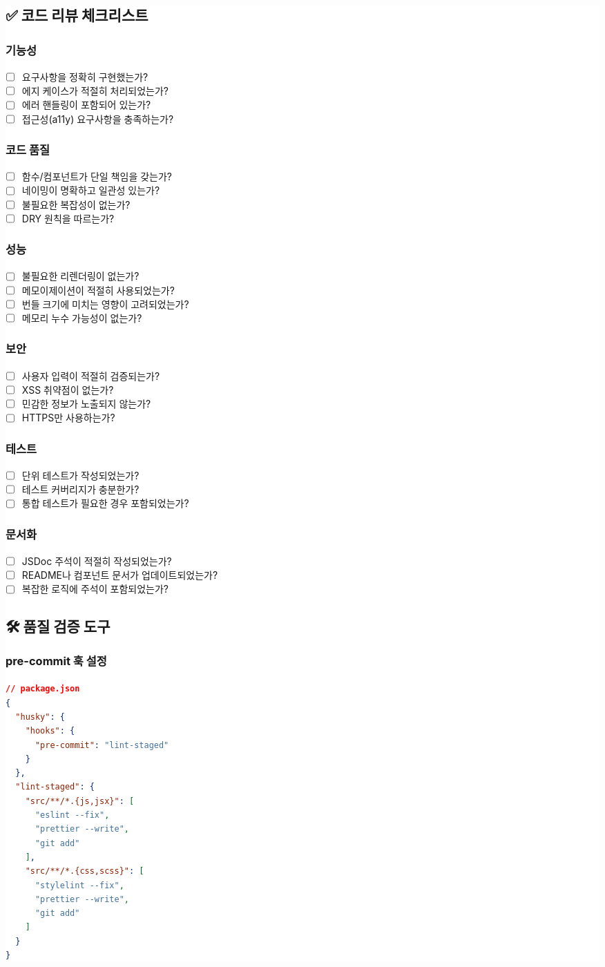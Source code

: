 ## ✅ 코드 리뷰 체크리스트

### 기능성
- [ ] 요구사항을 정확히 구현했는가?
- [ ] 에지 케이스가 적절히 처리되었는가?
- [ ] 에러 핸들링이 포함되어 있는가?
- [ ] 접근성(a11y) 요구사항을 충족하는가?

### 코드 품질
- [ ] 함수/컴포넌트가 단일 책임을 갖는가?
- [ ] 네이밍이 명확하고 일관성 있는가?
- [ ] 불필요한 복잡성이 없는가?
- [ ] DRY 원칙을 따르는가?

### 성능
- [ ] 불필요한 리렌더링이 없는가?
- [ ] 메모이제이션이 적절히 사용되었는가?
- [ ] 번들 크기에 미치는 영향이 고려되었는가?
- [ ] 메모리 누수 가능성이 없는가?

### 보안
- [ ] 사용자 입력이 적절히 검증되는가?
- [ ] XSS 취약점이 없는가?
- [ ] 민감한 정보가 노출되지 않는가?
- [ ] HTTPS만 사용하는가?

### 테스트
- [ ] 단위 테스트가 작성되었는가?
- [ ] 테스트 커버리지가 충분한가?
- [ ] 통합 테스트가 필요한 경우 포함되었는가?

### 문서화
- [ ] JSDoc 주석이 적절히 작성되었는가?
- [ ] README나 컴포넌트 문서가 업데이트되었는가?
- [ ] 복잡한 로직에 주석이 포함되었는가?

## 🛠️ 품질 검증 도구

### pre-commit 훅 설정
```json
// package.json
{
  "husky": {
    "hooks": {
      "pre-commit": "lint-staged"
    }
  },
  "lint-staged": {
    "src/**/*.{js,jsx}": [
      "eslint --fix",
      "prettier --write",
      "git add"
    ],
    "src/**/*.{css,scss}": [
      "stylelint --fix",
      "prettier --write",
      "git add"
    ]
  }
}
```